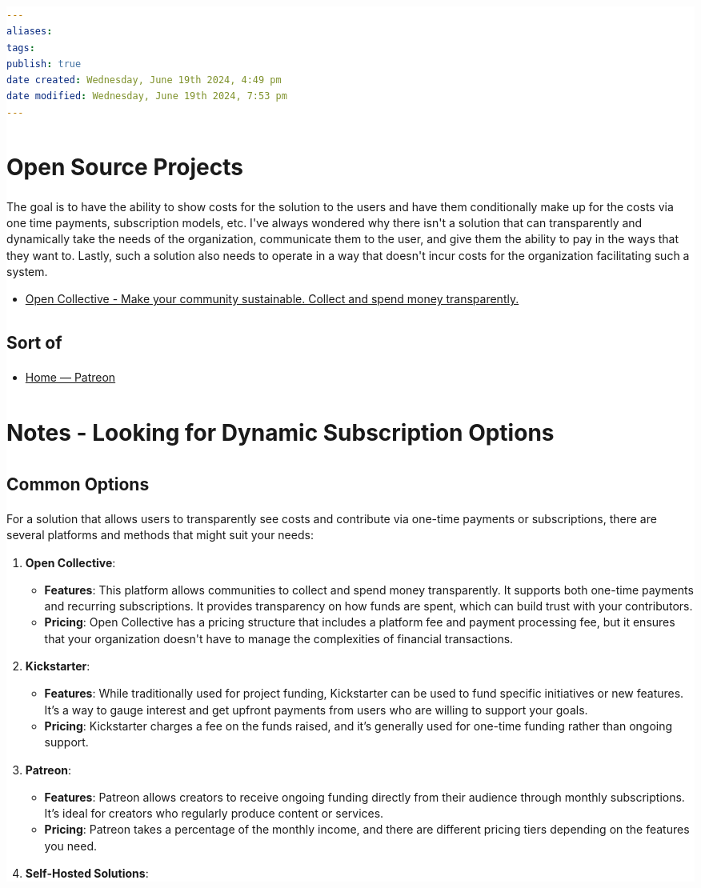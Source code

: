 ```yaml
---
aliases: 
tags: 
publish: true
date created: Wednesday, June 19th 2024, 4:49 pm
date modified: Wednesday, June 19th 2024, 7:53 pm
---
```


# Open Source Projects
The goal is to have the ability to show costs for the solution to the users and have them conditionally make up for the costs via one time payments, subscription models, etc.  I've always wondered why there isn't a solution that can transparently and dynamically take the needs of the organization, communicate them to the user, and give them the ability to pay in the ways that they want to.  Lastly, such a solution also needs to operate in a way that doesn't incur costs for the organization facilitating such a system.

- [Open Collective - Make your community sustainable. Collect and spend money transparently.](https://opencollective.com/pricing)

## Sort of
- [Home — Patreon](https://www.patreon.com/)

# Notes - Looking for Dynamic Subscription Options
## Common Options
For a solution that allows users to transparently see costs and contribute via one-time payments or subscriptions, there are several platforms and methods that might suit your needs:

1. **Open Collective**:
    
    - **Features**: This platform allows communities to collect and spend money transparently. It supports both one-time payments and recurring subscriptions. It provides transparency on how funds are spent, which can build trust with your contributors.
    - **Pricing**: Open Collective has a pricing structure that includes a platform fee and payment processing fee, but it ensures that your organization doesn't have to manage the complexities of financial transactions.
2. **Kickstarter**:
    
    - **Features**: While traditionally used for project funding, Kickstarter can be used to fund specific initiatives or new features. It’s a way to gauge interest and get upfront payments from users who are willing to support your goals.
    - **Pricing**: Kickstarter charges a fee on the funds raised, and it’s generally used for one-time funding rather than ongoing support.
3. **Patreon**:
    
    - **Features**: Patreon allows creators to receive ongoing funding directly from their audience through monthly subscriptions. It’s ideal for creators who regularly produce content or services.
    - **Pricing**: Patreon takes a percentage of the monthly income, and there are different pricing tiers depending on the features you need.
4. **Self-Hosted Solutions**:
    